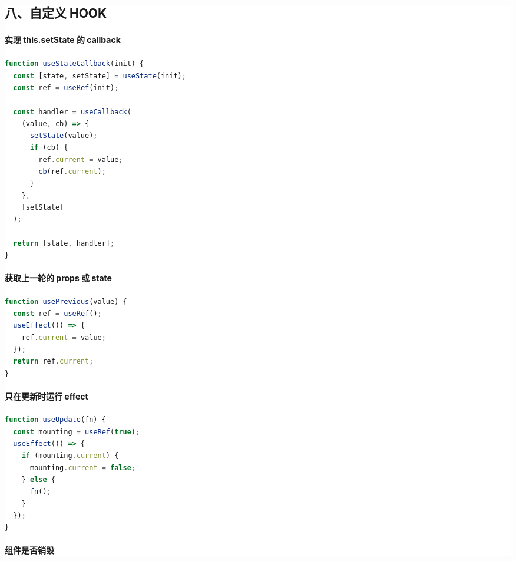 ## 八、自定义 HOOK

#### 实现 this.setState 的 callback

```js
function useStateCallback(init) {
  const [state, setState] = useState(init);
  const ref = useRef(init);

  const handler = useCallback(
    (value, cb) => {
      setState(value);
      if (cb) {
        ref.current = value;
        cb(ref.current);
      }
    },
    [setState]
  );

  return [state, handler];
}
```

#### 获取上一轮的 props 或 state

```js
function usePrevious(value) {
  const ref = useRef();
  useEffect(() => {
    ref.current = value;
  });
  return ref.current;
}
```

#### 只在更新时运行 effect

```js
function useUpdate(fn) {
  const mounting = useRef(true);
  useEffect(() => {
    if (mounting.current) {
      mounting.current = false;
    } else {
      fn();
    }
  });
}
```

#### 组件是否销毁
